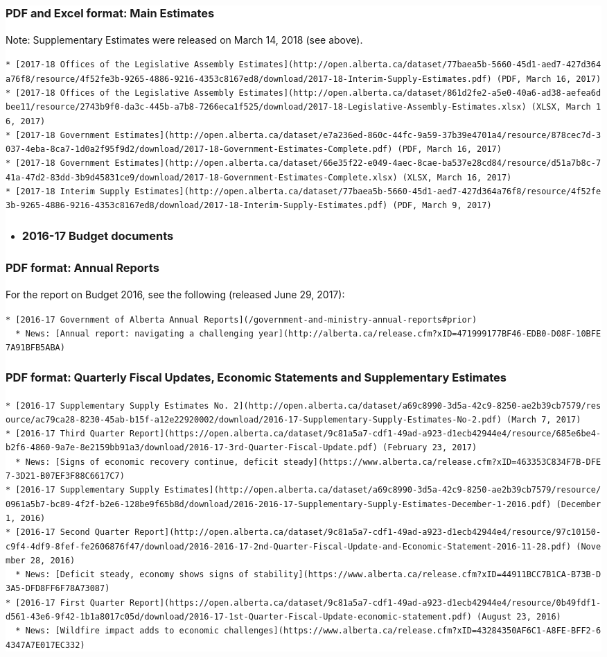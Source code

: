 ### PDF and Excel format: Main Estimates

Note: Supplementary Estimates were released on March 14, 2018 (see above).

    * [2017-18 Offices of the Legislative Assembly Estimates](http://open.alberta.ca/dataset/77baea5b-5660-45d1-aed7-427d364a76f8/resource/4f52fe3b-9265-4886-9216-4353c8167ed8/download/2017-18-Interim-Supply-Estimates.pdf) (PDF, March 16, 2017)
    * [2017-18 Offices of the Legislative Assembly Estimates](http://open.alberta.ca/dataset/861d2fe2-a5e0-40a6-ad38-aefea6dbee11/resource/2743b9f0-da3c-445b-a7b8-7266eca1f525/download/2017-18-Legislative-Assembly-Estimates.xlsx) (XLSX, March 16, 2017)
    * [2017-18 Government Estimates](http://open.alberta.ca/dataset/e7a236ed-860c-44fc-9a59-37b39e4701a4/resource/878cec7d-3037-4eba-8ca7-1d0a2f95f9d2/download/2017-18-Government-Estimates-Complete.pdf) (PDF, March 16, 2017)
    * [2017-18 Government Estimates](http://open.alberta.ca/dataset/66e35f22-e049-4aec-8cae-ba537e28cd84/resource/d51a7b8c-741a-47d2-83dd-3b9d45831ce9/download/2017-18-Government-Estimates-Complete.xlsx) (XLSX, March 16, 2017)
    * [2017-18 Interim Supply Estimates](http://open.alberta.ca/dataset/77baea5b-5660-45d1-aed7-427d364a76f8/resource/4f52fe3b-9265-4886-9216-4353c8167ed8/download/2017-18-Interim-Supply-Estimates.pdf) (PDF, March 9, 2017)

  * ### 2016-17 Budget documents

### PDF format: Annual Reports

For the report on Budget 2016, see the following (released June 29, 2017):

    * [2016-17 Government of Alberta Annual Reports](/government-and-ministry-annual-reports#prior)
      * News: [Annual report: navigating a challenging year](http://alberta.ca/release.cfm?xID=471999177BF46-EDB0-D08F-10BFE7A91BFB5ABA)

### PDF format: Quarterly Fiscal Updates, Economic Statements and Supplementary Estimates

    * [2016-17 Supplementary Supply Estimates No. 2](http://open.alberta.ca/dataset/a69c8990-3d5a-42c9-8250-ae2b39cb7579/resource/ac79ca28-8230-45ab-b15f-a12e22920002/download/2016-17-Supplementary-Supply-Estimates-No-2.pdf) (March 7, 2017)
    * [2016-17 Third Quarter Report](https://open.alberta.ca/dataset/9c81a5a7-cdf1-49ad-a923-d1ecb42944e4/resource/685e6be4-b2f6-4860-9a7e-8e2159bb91a3/download/2016-17-3rd-Quarter-Fiscal-Update.pdf) (February 23, 2017)
      * News: [Signs of economic recovery continue, deficit steady](https://www.alberta.ca/release.cfm?xID=463353C834F7B-DFE7-3D21-B07EF3F88C6617C7)
    * [2016-17 Supplementary Supply Estimates](http://open.alberta.ca/dataset/a69c8990-3d5a-42c9-8250-ae2b39cb7579/resource/0961a5b7-bc89-4f2f-b2e6-128be9f65b8d/download/2016-2016-17-Supplementary-Supply-Estimates-December-1-2016.pdf) (December 1, 2016)
    * [2016-17 Second Quarter Report](http://open.alberta.ca/dataset/9c81a5a7-cdf1-49ad-a923-d1ecb42944e4/resource/97c10150-c9f4-4df9-8fef-fe2606876f47/download/2016-2016-17-2nd-Quarter-Fiscal-Update-and-Economic-Statement-2016-11-28.pdf) (November 28, 2016)
      * News: [Deficit steady, economy shows signs of stability](https://www.alberta.ca/release.cfm?xID=44911BCC7B1CA-B73B-D3A5-DFD8FF6F78A73087)
    * [2016-17 First Quarter Report](https://open.alberta.ca/dataset/9c81a5a7-cdf1-49ad-a923-d1ecb42944e4/resource/0b49fdf1-d561-43e6-9f42-1b1a8017c05d/download/2016-17-1st-Quarter-Fiscal-Update-economic-statement.pdf) (August 23, 2016)
      * News: [Wildfire impact adds to economic challenges](https://www.alberta.ca/release.cfm?xID=43284350AF6C1-A8FE-BFF2-64347A7E017EC332)
